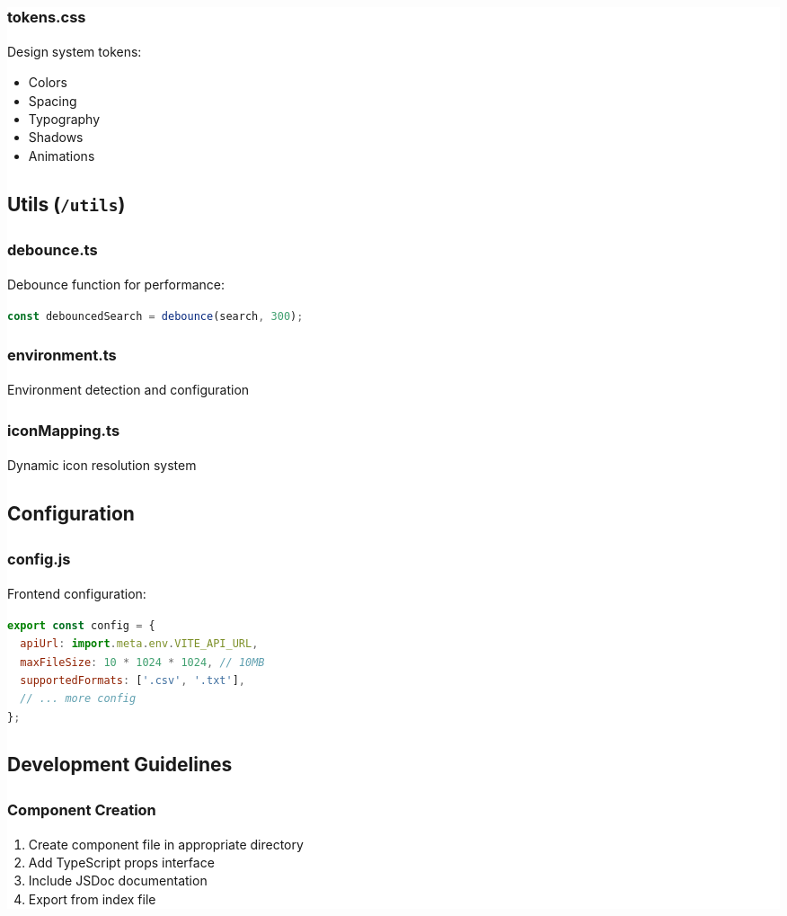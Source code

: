### tokens.css

Design system tokens:

- Colors
- Spacing
- Typography
- Shadows
- Animations

## Utils (`/utils`)

### debounce.ts

Debounce function for performance:

```typescript
const debouncedSearch = debounce(search, 300);
```

### environment.ts

Environment detection and configuration

### iconMapping.ts

Dynamic icon resolution system

## Configuration

### config.js

Frontend configuration:

```javascript
export const config = {
  apiUrl: import.meta.env.VITE_API_URL,
  maxFileSize: 10 * 1024 * 1024, // 10MB
  supportedFormats: ['.csv', '.txt'],
  // ... more config
};
```

## Development Guidelines

### Component Creation

1. Create component file in appropriate directory
2. Add TypeScript props interface
3. Include JSDoc documentation
4. Export from index file
